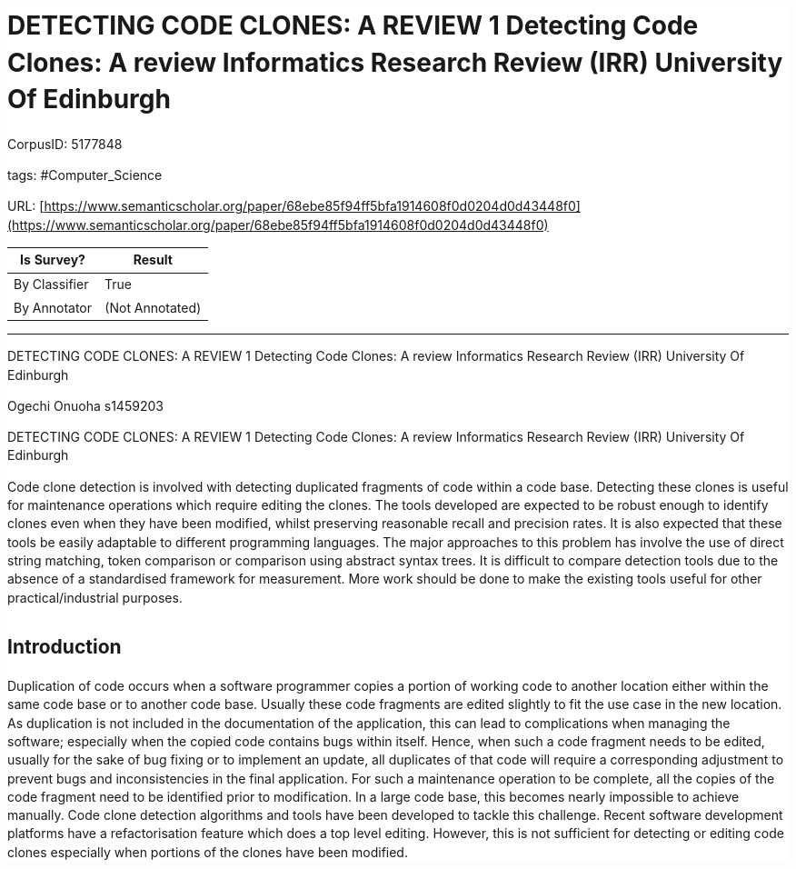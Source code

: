 # DETECTING CODE CLONES: A REVIEW 1 Detecting Code Clones: A review Informatics Research Review (IRR) University Of Edinburgh

CorpusID: 5177848
 
tags: #Computer_Science

URL: [https://www.semanticscholar.org/paper/68ebe85f94ff5bfa1914608f0d0204d0d43448f0](https://www.semanticscholar.org/paper/68ebe85f94ff5bfa1914608f0d0204d0d43448f0)
 
| Is Survey?        | Result          |
| ----------------- | --------------- |
| By Classifier     | True |
| By Annotator      | (Not Annotated) |

---

DETECTING CODE CLONES: A REVIEW 1 Detecting Code Clones: A review Informatics Research Review (IRR) University Of Edinburgh


Ogechi Onuoha 
s1459203


DETECTING CODE CLONES: A REVIEW 1 Detecting Code Clones: A review Informatics Research Review (IRR) University Of Edinburgh

Code clone detection is involved with detecting duplicated fragments of code within a code base. Detecting these clones is useful for maintenance operations which require editing the clones. The tools developed are expected to be robust enough to identify clones even when they have been modified, whilst preserving reasonable recall and precision rates. It is also expected that these tools be easily adaptable to different programming languages. The major approaches to this problem has involve the use of direct string matching, token comparison or comparison using abstract syntax trees. It is difficult to compare detection tools due to the absence of a standardised framework for measurement. More work should be done to make the existing tools useful for other practical/industrial purposes.

## Introduction

Duplication of code occurs when a software programmer copies a portion of working code to another location either within the same code base or to another code base. Usually these code fragments are edited slightly to fit the use case in the new location. As duplication is not included in the documentation of the application, this can lead to complications when managing the software; especially when the copied code contains bugs within itself. Hence, when such a code fragment needs to be edited, usually for the sake of bug fixing or to implement an update, all duplicates of that code will require a corresponding adjustment to prevent bugs and inconsistencies in the final application. For such a maintenance operation to be complete, all the copies of the code fragment need to be identified prior to modification. In a large code base, this becomes nearly impossible to achieve manually. Code clone detection algorithms and tools have been developed to tackle this challenge. Recent software development platforms have a refactorisation feature which does a top level editing. However, this is not sufficient for detecting or editing code clones especially when portions of the clones have been modified.
